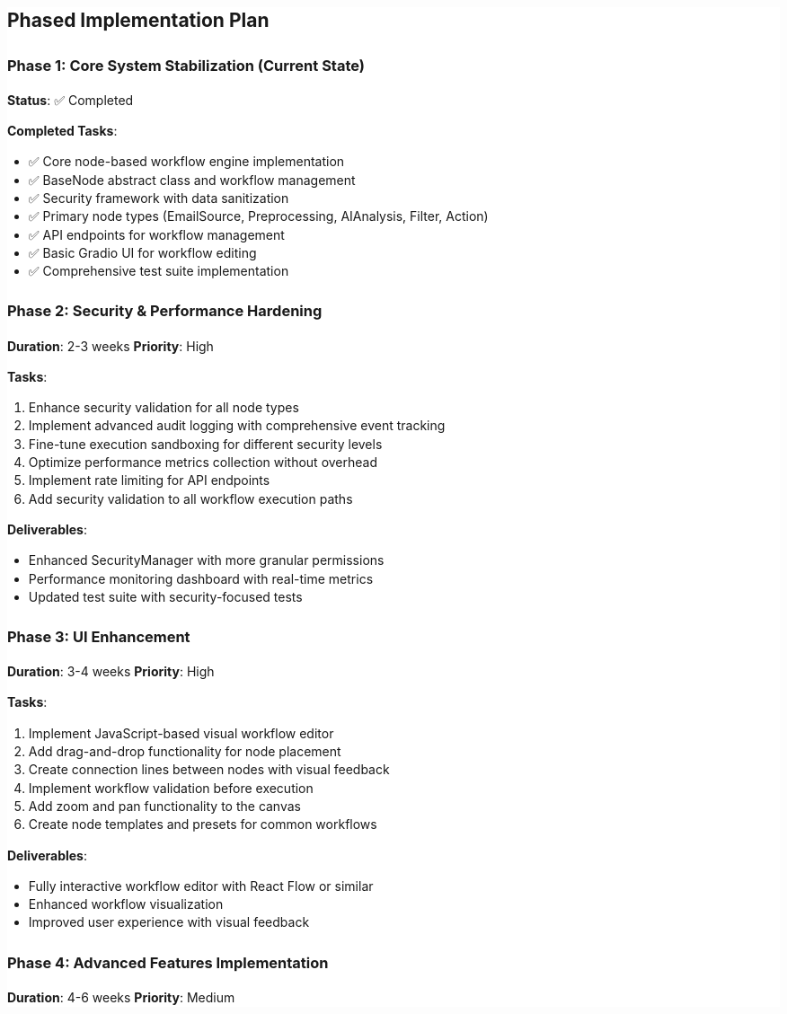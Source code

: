 ## Phased Implementation Plan

### Phase 1: Core System Stabilization (Current State)
**Status**: ✅ Completed

**Completed Tasks**:
- ✅ Core node-based workflow engine implementation
- ✅ BaseNode abstract class and workflow management
- ✅ Security framework with data sanitization
- ✅ Primary node types (EmailSource, Preprocessing, AIAnalysis, Filter, Action)
- ✅ API endpoints for workflow management
- ✅ Basic Gradio UI for workflow editing
- ✅ Comprehensive test suite implementation

### Phase 2: Security & Performance Hardening
**Duration**: 2-3 weeks
**Priority**: High

**Tasks**:
1. Enhance security validation for all node types
2. Implement advanced audit logging with comprehensive event tracking
3. Fine-tune execution sandboxing for different security levels
4. Optimize performance metrics collection without overhead
5. Implement rate limiting for API endpoints
6. Add security validation to all workflow execution paths

**Deliverables**:
- Enhanced SecurityManager with more granular permissions
- Performance monitoring dashboard with real-time metrics
- Updated test suite with security-focused tests

### Phase 3: UI Enhancement
**Duration**: 3-4 weeks
**Priority**: High

**Tasks**:
1. Implement JavaScript-based visual workflow editor
2. Add drag-and-drop functionality for node placement
3. Create connection lines between nodes with visual feedback
4. Implement workflow validation before execution
5. Add zoom and pan functionality to the canvas
6. Create node templates and presets for common workflows

**Deliverables**:
- Fully interactive workflow editor with React Flow or similar
- Enhanced workflow visualization
- Improved user experience with visual feedback

### Phase 4: Advanced Features Implementation
**Duration**: 4-6 weeks
**Priority**: Medium
